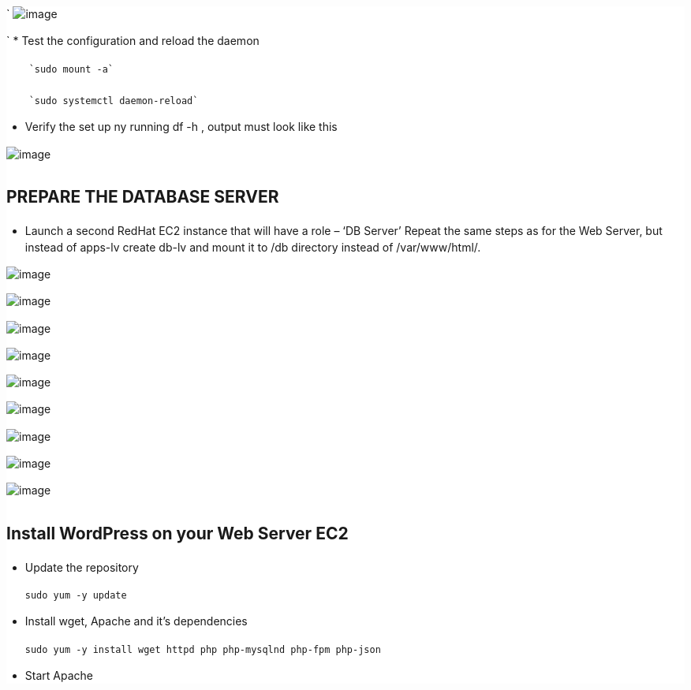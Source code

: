 
`      ![image](https://github.com/Mubarokahh/DevOps-Projects/assets/135038657/dee7071d-5748-4530-bf3c-298909a7882a)
     
`
    * Test the configuration and reload the daemon

        `sudo mount -a`
        
        `sudo systemctl daemon-reload`

        

   *  Verify the set up ny running df -h , output must look like this

![image](https://github.com/Mubarokahh/DevOps-Projects/assets/135038657/d430d521-5673-40e5-b3d9-7344dd8a7eae)

    

   ## PREPARE THE DATABASE SERVER

   
   * Launch a second RedHat EC2 instance that will have a role – ‘DB Server’
Repeat the same steps as for the Web Server, but instead of apps-lv create db-lv and mount it to /db directory instead of /var/www/html/.

![image](https://github.com/Mubarokahh/DevOps-Projects/assets/135038657/365dbef6-d9ee-472a-92ae-a75e80d005a1)

![image](https://github.com/Mubarokahh/DevOps-Projects/assets/135038657/33c378cb-5956-4c33-9449-5e2bcb91f2f7)

![image](https://github.com/Mubarokahh/DevOps-Projects/assets/135038657/6f3e03b8-ae01-4ffd-9e69-ed4e93a08107)

![image](https://github.com/Mubarokahh/DevOps-Projects/assets/135038657/68efdbcb-5b41-4405-aeb3-f58945b8daa8)

![image](https://github.com/Mubarokahh/DevOps-Projects/assets/135038657/c28318ed-496a-4def-ab99-c4082a8e3087)

![image](https://github.com/Mubarokahh/DevOps-Projects/assets/135038657/06dc7885-93fd-4fb9-8261-66dda53752dd)

![image](https://github.com/Mubarokahh/DevOps-Projects/assets/135038657/f18f33ad-736c-455c-a119-fe2555f40df9)

![image](https://github.com/Mubarokahh/DevOps-Projects/assets/135038657/dd9b911c-1bb4-4f6a-b40d-79545a32bcac)

![image](https://github.com/Mubarokahh/DevOps-Projects/assets/135038657/6a3d89e8-8f71-452d-96c7-105d4629e106)

##  Install WordPress on your Web Server EC2

* Update the repository
  
  `sudo yum -y update`

* Install wget, Apache and it’s dependencies
  
  `sudo yum -y install wget httpd php php-mysqlnd php-fpm php-json`

* Start Apache
  